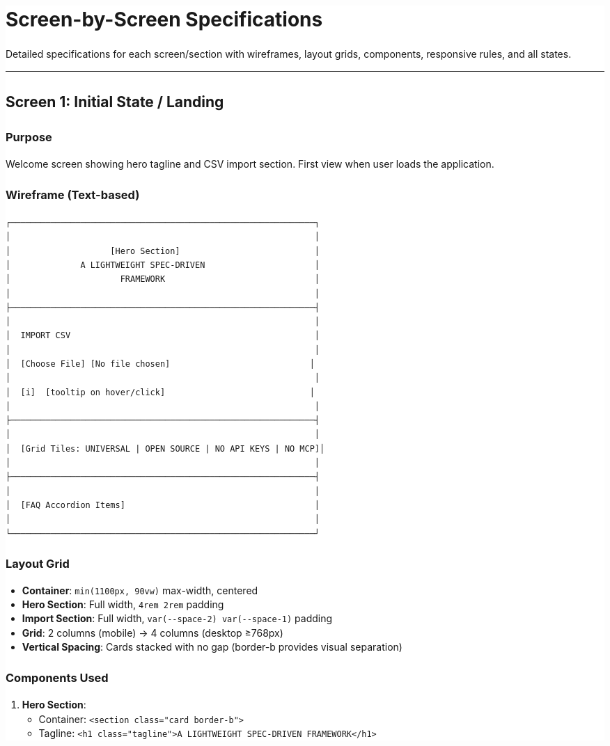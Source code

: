 # Screen-by-Screen Specifications

Detailed specifications for each screen/section with wireframes, layout grids, components, responsive rules, and all states.

---

## Screen 1: Initial State / Landing

### Purpose
Welcome screen showing hero tagline and CSV import section. First view when user loads the application.

### Wireframe (Text-based)

```
┌─────────────────────────────────────────────────────────────┐
│                                                             │
│                    [Hero Section]                           │
│              A LIGHTWEIGHT SPEC-DRIVEN                      │
│                      FRAMEWORK                              │
│                                                             │
├─────────────────────────────────────────────────────────────┤
│                                                             │
│  IMPORT CSV                                                 │
│                                                             │
│  [Choose File] [No file chosen]                            │
│                                                             │
│  [i]  [tooltip on hover/click]                             │
│                                                             │
├─────────────────────────────────────────────────────────────┤
│                                                             │
│  [Grid Tiles: UNIVERSAL | OPEN SOURCE | NO API KEYS | NO MCP]│
│                                                             │
├─────────────────────────────────────────────────────────────┤
│                                                             │
│  [FAQ Accordion Items]                                      │
│                                                             │
└─────────────────────────────────────────────────────────────┘
```

### Layout Grid
- **Container**: `min(1100px, 90vw)` max-width, centered
- **Hero Section**: Full width, `4rem 2rem` padding
- **Import Section**: Full width, `var(--space-2) var(--space-1)` padding
- **Grid**: 2 columns (mobile) → 4 columns (desktop ≥768px)
- **Vertical Spacing**: Cards stacked with no gap (border-b provides visual separation)

### Components Used
1. **Hero Section**:
   - Container: `<section class="card border-b">`
   - Tagline: `<h1 class="tagline">A LIGHTWEIGHT SPEC-DRIVEN FRAMEWORK</h1>`
